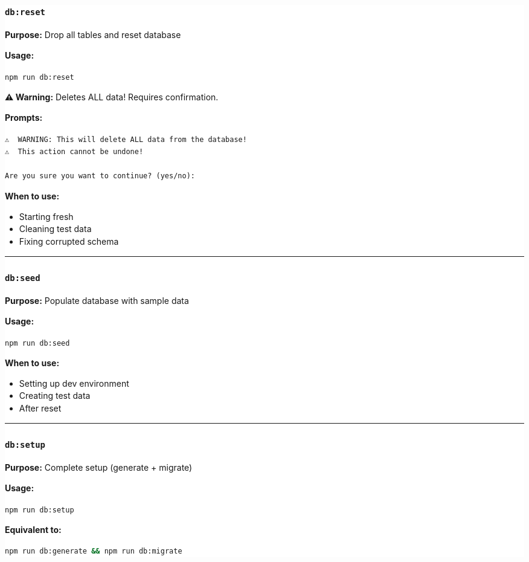 
### `db:reset`

**Purpose:** Drop all tables and reset database

**Usage:**

```bash
npm run db:reset
```

**⚠️ Warning:** Deletes ALL data! Requires confirmation.

**Prompts:**

```
⚠️  WARNING: This will delete ALL data from the database!
⚠️  This action cannot be undone!

Are you sure you want to continue? (yes/no):
```

**When to use:**

- Starting fresh
- Cleaning test data
- Fixing corrupted schema

---

### `db:seed`

**Purpose:** Populate database with sample data

**Usage:**

```bash
npm run db:seed
```

**When to use:**

- Setting up dev environment
- Creating test data
- After reset

---

### `db:setup`

**Purpose:** Complete setup (generate + migrate)

**Usage:**

```bash
npm run db:setup
```

**Equivalent to:**

```bash
npm run db:generate && npm run db:migrate
```
